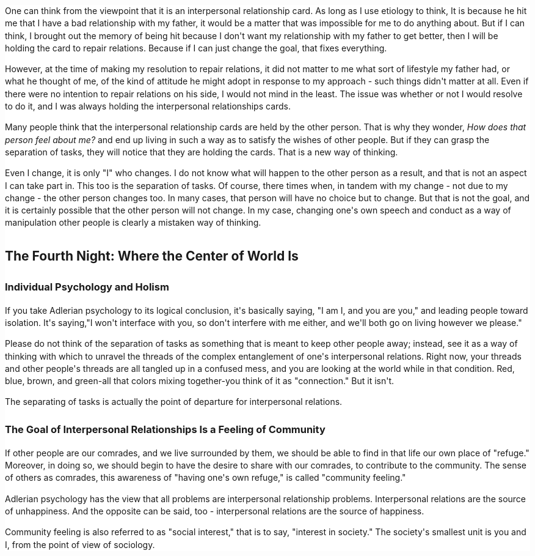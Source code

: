 One can think from the viewpoint that it is an interpersonal relationship card. As long as I use etiology to think, It is because he hit me that I have a bad relationship with my father, it would be a matter that was impossible for me to do anything about. But if I can think, I brought out the memory of being hit because I don't want my relationship with my father to get better, then I will be holding the card to repair relations. Because if I can just change the goal, that fixes everything.

However, at the time of making my resolution to repair relations, it did not matter to me what sort of lifestyle my father had, or what he thought of me, of the kind of attitude he might adopt in response to my approach - such things didn't matter at all. Even if there were no intention to repair relations on his side, I would not mind in the least. The issue was whether or not I would resolve to do it, and I was always holding the interpersonal relationships cards.

Many people think that the interpersonal relationship cards are held by the other person. That is why they wonder, *How does that person feel about me?* and end up living in such a way as to satisfy the wishes  of other people. But if they can grasp the separation of tasks, they will notice that they are holding the cards. That is a new way of thinking.

Even I change, it is only "I" who changes. I do not know what will happen to the other person as a result, and that is not an aspect I can take part in. This too is the separation of tasks. Of course, there times when, in tandem with my change - not due to my change - the other person changes too. In many cases, that person will have no choice but to change. But that is not the goal, and it is certainly possible that the other person will not change. In my case, changing one's own speech and conduct as a way of manipulation other people is clearly a mistaken way of thinking.

## The Fourth Night: Where the Center of World Is

### Individual Psychology and Holism

If you take Adlerian psychology to its logical conclusion, it's basically saying, "I am I, and you are you," and leading people toward isolation. It's saying,"I won't interface with you, so don't interfere with me either, and we'll both go on living however we please." 

Please do not think of the separation of tasks as something that is meant to keep other people away; instead, see it as a way of thinking with which to unravel the threads of the complex entanglement of one's interpersonal relations. Right now, your threads and other people's threads are all tangled up in a confused mess, and you are looking at the world while in that condition. Red, blue, brown, and green-all that colors mixing together-you think of it as "connection." But it isn't.

The separating of tasks is actually the point of departure for interpersonal relations.

### The Goal of Interpersonal Relationships Is a Feeling of Community

If other people are our comrades, and we live surrounded by them, we should be able to find in that life our own place of "refuge." Moreover, in doing so, we should begin to have the desire to share with our comrades, to contribute to the community. The sense of others as comrades, this awareness of "having one's own refuge," is called "community feeling."

Adlerian psychology has the view that all problems are interpersonal relationship problems. Interpersonal relations are the source of unhappiness. And the opposite can be said, too - interpersonal relations are the source of happiness.

Community feeling is also referred to as "social interest," that is to say, "interest in society." The society's smallest unit is you and I, from the point of view of sociology.
